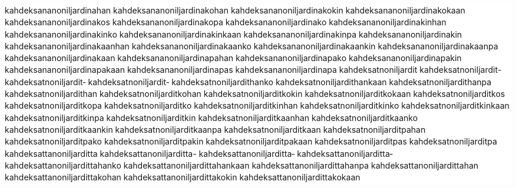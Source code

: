 kahdeksananoniljardinahan
kahdeksananoniljardinakohan
kahdeksananoniljardinakokin
kahdeksananoniljardinakokaan
kahdeksananoniljardinakos
kahdeksananoniljardinakopa
kahdeksananoniljardinako
kahdeksananoniljardinakinhan
kahdeksananoniljardinakinko
kahdeksananoniljardinakinkaan
kahdeksananoniljardinakinpa
kahdeksananoniljardinakin
kahdeksananoniljardinakaanhan
kahdeksananoniljardinakaanko
kahdeksananoniljardinakaankin
kahdeksananoniljardinakaanpa
kahdeksananoniljardinakaan
kahdeksananoniljardinapahan
kahdeksananoniljardinapako
kahdeksananoniljardinapakin
kahdeksananoniljardinapakaan
kahdeksananoniljardinapas
kahdeksananoniljardinapa
kahdeksatnoniljardit
kahdeksatnoniljardit-
kahdeksatnoniljardit‐
kahdeksatnoniljardit‑
kahdeksatnoniljardithanko
kahdeksatnoniljardithankaan
kahdeksatnoniljardithanpa
kahdeksatnoniljardithan
kahdeksatnoniljarditkohan
kahdeksatnoniljarditkokin
kahdeksatnoniljarditkokaan
kahdeksatnoniljarditkos
kahdeksatnoniljarditkopa
kahdeksatnoniljarditko
kahdeksatnoniljarditkinhan
kahdeksatnoniljarditkinko
kahdeksatnoniljarditkinkaan
kahdeksatnoniljarditkinpa
kahdeksatnoniljarditkin
kahdeksatnoniljarditkaanhan
kahdeksatnoniljarditkaanko
kahdeksatnoniljarditkaankin
kahdeksatnoniljarditkaanpa
kahdeksatnoniljarditkaan
kahdeksatnoniljarditpahan
kahdeksatnoniljarditpako
kahdeksatnoniljarditpakin
kahdeksatnoniljarditpakaan
kahdeksatnoniljarditpas
kahdeksatnoniljarditpa
kahdeksattanoniljarditta
kahdeksattanoniljarditta-
kahdeksattanoniljarditta‐
kahdeksattanoniljarditta‑
kahdeksattanoniljardittahanko
kahdeksattanoniljardittahankaan
kahdeksattanoniljardittahanpa
kahdeksattanoniljardittahan
kahdeksattanoniljardittakohan
kahdeksattanoniljardittakokin
kahdeksattanoniljardittakokaan